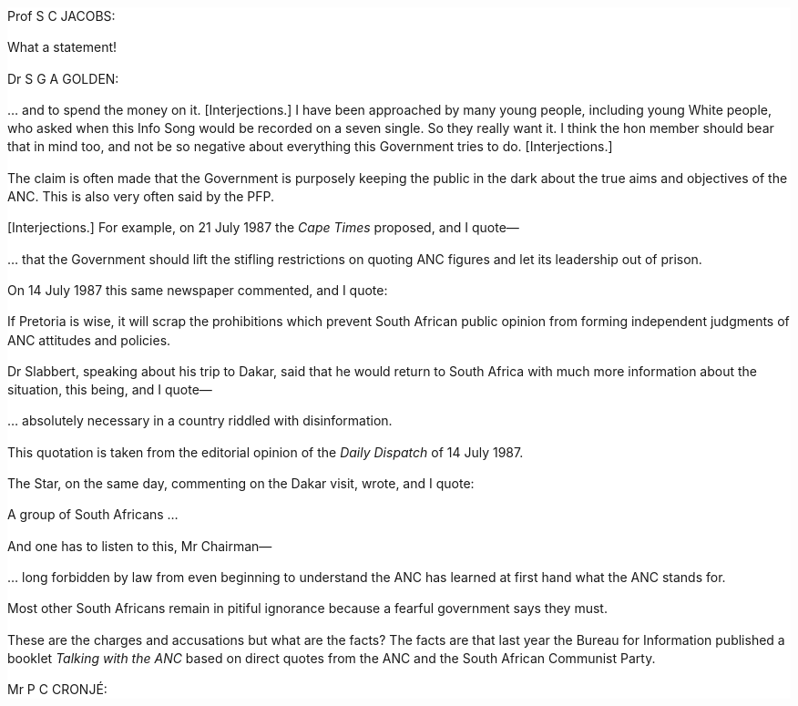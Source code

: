 </speech>

<speech by="#jacobs">

<from>Prof <person refersTo="hansard_za">S C JACOBS</person>:</from>

<p>What a statement!</p>

</speech>

<speech by="#golden">

<from>Dr <person refersTo="hansard_za">S G A GOLDEN</person>:</from>

<p>&#x2026; and to spend the money on it. [Interjections.] I have been approached by many young people, including young White people, who asked when this Info Song would be recorded on a seven single. So they really want it. I think the hon member should bear that in mind too, and not be so negative about everything this Government tries to do. [Interjections.]</p>

<p>The claim is often made that the Government is purposely keeping the public in the dark about the true aims and objectives of the ANC. This is also very often said by the PFP.</p>

<p><span class="col_3983-3984" refersTo="page_0836"/>[Interjections.] For example, on 21 July 1987 the <i>Cape Times</i> proposed, and I quote&#x2014;</p>

<block name="quote">&#x2026; that the Government should lift the stifling restrictions on quoting ANC figures and let its leadership out of prison.</block>

<p>On 14 July 1987 this same newspaper commented, and I quote:</p>

<block name="quote">If Pretoria is wise, it will scrap the prohibitions which prevent South African public opinion from forming independent judgments of ANC attitudes and policies.</block>

<p>Dr Slabbert, speaking about his trip to Dakar, said that he would return to South Africa with much more information about the situation, this being, and I quote&#x2014;</p>

<block name="quote">&#x2026; absolutely necessary in a country riddled with disinformation.</block>

<p>This quotation is taken from the editorial opinion of the <i>Daily Dispatch</i> of 14 July 1987.</p>

<p>The Star, on the same day, commenting on the Dakar visit, wrote, and I quote:</p>

<block name="quote">A group of South Africans &#x2026;</block>

<p>And one has to listen to this, Mr Chairman&#x2014;</p>

<block name="quote">&#x2026; long forbidden by law from even beginning to understand the ANC has learned at first hand what the ANC stands for.</block>

<block name="quote">Most other South Africans remain in pitiful ignorance because a fearful government says they must.</block>

<p>These are the charges and accusations but what are the facts? The facts are that last year the Bureau for Information published a booklet <i>Talking with the ANC</i> based on direct quotes from the ANC and the South African Communist Party.</p>

</speech>

<speech by="#cronj&#x00E9;">

<from>Mr <person refersTo="hansard_za">P C CRONJ&#x00C9;</person>:</from>
